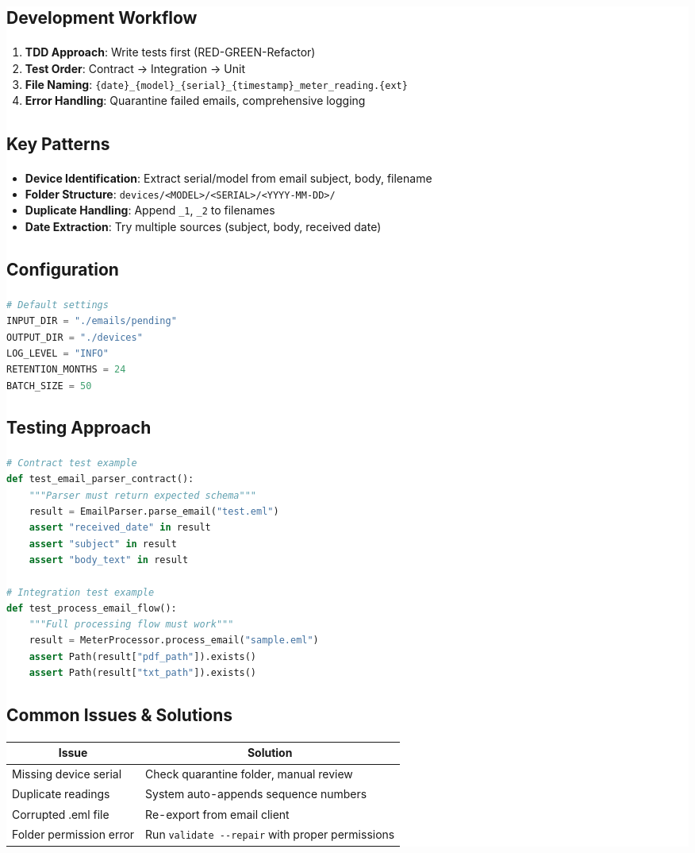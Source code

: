 ## Development Workflow
1. **TDD Approach**: Write tests first (RED-GREEN-Refactor)
2. **Test Order**: Contract → Integration → Unit
3. **File Naming**: `{date}_{model}_{serial}_{timestamp}_meter_reading.{ext}`
4. **Error Handling**: Quarantine failed emails, comprehensive logging

## Key Patterns
- **Device Identification**: Extract serial/model from email subject, body, filename
- **Folder Structure**: `devices/<MODEL>/<SERIAL>/<YYYY-MM-DD>/`
- **Duplicate Handling**: Append `_1`, `_2` to filenames
- **Date Extraction**: Try multiple sources (subject, body, received date)

## Configuration
```python
# Default settings
INPUT_DIR = "./emails/pending"
OUTPUT_DIR = "./devices"
LOG_LEVEL = "INFO"
RETENTION_MONTHS = 24
BATCH_SIZE = 50
```

## Testing Approach
```python
# Contract test example
def test_email_parser_contract():
    """Parser must return expected schema"""
    result = EmailParser.parse_email("test.eml")
    assert "received_date" in result
    assert "subject" in result
    assert "body_text" in result

# Integration test example
def test_process_email_flow():
    """Full processing flow must work"""
    result = MeterProcessor.process_email("sample.eml")
    assert Path(result["pdf_path"]).exists()
    assert Path(result["txt_path"]).exists()
```

## Common Issues & Solutions
| Issue | Solution |
|-------|----------|
| Missing device serial | Check quarantine folder, manual review |
| Duplicate readings | System auto-appends sequence numbers |
| Corrupted .eml file | Re-export from email client |
| Folder permission error | Run `validate --repair` with proper permissions |
